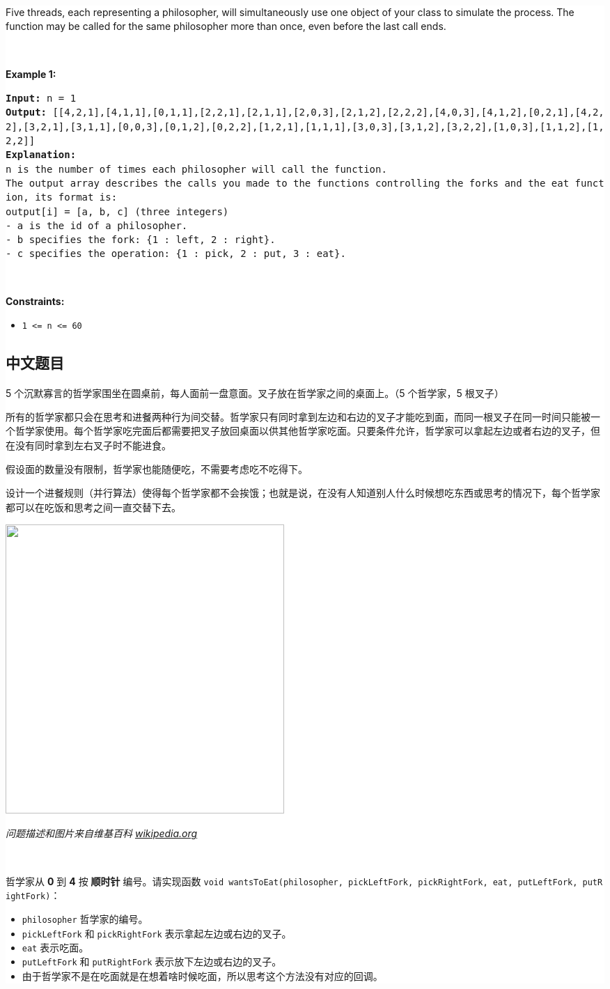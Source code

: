 <p>Five threads, each representing a philosopher, will&nbsp;simultaneously use one object of your class to simulate the process. The function may be called for the same philosopher more than once, even before the last call ends.</p>

<p>&nbsp;</p>
<p><strong>Example 1:</strong></p>

<pre>
<strong>Input:</strong> n = 1
<strong>Output:</strong> [[4,2,1],[4,1,1],[0,1,1],[2,2,1],[2,1,1],[2,0,3],[2,1,2],[2,2,2],[4,0,3],[4,1,2],[0,2,1],[4,2,2],[3,2,1],[3,1,1],[0,0,3],[0,1,2],[0,2,2],[1,2,1],[1,1,1],[3,0,3],[3,1,2],[3,2,2],[1,0,3],[1,1,2],[1,2,2]]
<strong>Explanation:</strong>
n is the number of times each philosopher will call the function.
The output array describes the calls you made to the functions controlling the forks and the eat function, its format is:
output[i] = [a, b, c] (three integers)
- a is the id of a philosopher.
- b specifies the fork: {1 : left, 2 : right}.
- c specifies the operation: {1 : pick, 2 : put, 3 : eat}.</pre>

<p>&nbsp;</p>
<p><strong>Constraints:</strong></p>

<ul>
	<li><code>1 &lt;= n &lt;= 60</code></li>
</ul>
</div>

## 中文题目
<div><p>5 个沉默寡言的哲学家围坐在圆桌前，每人面前一盘意面。叉子放在哲学家之间的桌面上。（5 个哲学家，5 根叉子）</p>

<p>所有的哲学家都只会在思考和进餐两种行为间交替。哲学家只有同时拿到左边和右边的叉子才能吃到面，而同一根叉子在同一时间只能被一个哲学家使用。每个哲学家吃完面后都需要把叉子放回桌面以供其他哲学家吃面。只要条件允许，哲学家可以拿起左边或者右边的叉子，但在没有同时拿到左右叉子时不能进食。</p>

<p>假设面的数量没有限制，哲学家也能随便吃，不需要考虑吃不吃得下。</p>

<p>设计一个进餐规则（并行算法）使得每个哲学家都不会挨饿；也就是说，在没有人知道别人什么时候想吃东西或思考的情况下，每个哲学家都可以在吃饭和思考之间一直交替下去。</p>

<p><img alt="" src="https://assets.leetcode-cn.com/aliyun-lc-upload/uploads/2019/10/23/an_illustration_of_the_dining_philosophers_problem.png" style="height: 415px; width: 400px;"></p>

<p><em>问题描述和图片来自维基百科&nbsp;<a href="https://en.wikipedia.org/wiki/Dining_philosophers_problem" target="_blank">wikipedia.org</a></em></p>

<p>&nbsp;</p>

<p>哲学家从&nbsp;<strong>0</strong> 到 <strong>4</strong> 按 <strong>顺时针</strong> 编号。请实现函数&nbsp;<code>void wantsToEat(philosopher, pickLeftFork, pickRightFork, eat, putLeftFork, putRightFork)</code>：</p>

<ul>
	<li><code>philosopher</code>&nbsp;哲学家的编号。</li>
	<li><code>pickLeftFork</code>&nbsp;和&nbsp;<code>pickRightFork</code>&nbsp;表示拿起左边或右边的叉子。</li>
	<li><code>eat</code>&nbsp;表示吃面。</li>
	<li><code>putLeftFork</code>&nbsp;和&nbsp;<code>putRightFork</code>&nbsp;表示放下左边或右边的叉子。</li>
	<li>由于哲学家不是在吃面就是在想着啥时候吃面，所以思考这个方法没有对应的回调。</li>
</ul>
